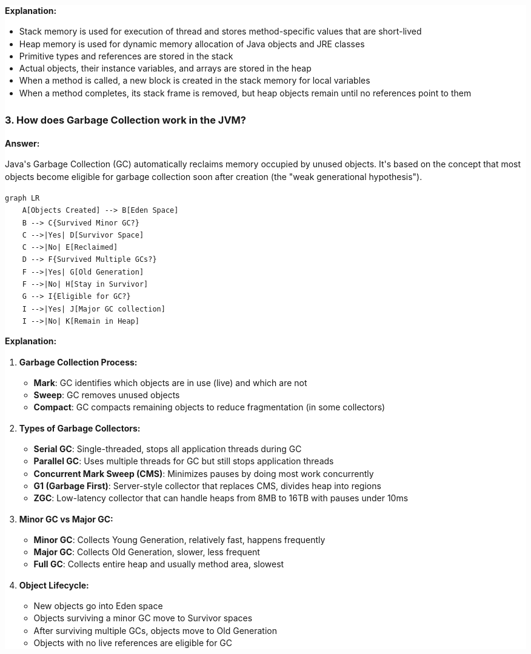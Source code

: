 **Explanation:**
- Stack memory is used for execution of thread and stores method-specific values that are short-lived
- Heap memory is used for dynamic memory allocation of Java objects and JRE classes
- Primitive types and references are stored in the stack
- Actual objects, their instance variables, and arrays are stored in the heap
- When a method is called, a new block is created in the stack memory for local variables
- When a method completes, its stack frame is removed, but heap objects remain until no references point to them

### 3. How does Garbage Collection work in the JVM?

**Answer:**

Java's Garbage Collection (GC) automatically reclaims memory occupied by unused objects. It's based on the concept that most objects become eligible for garbage collection soon after creation (the "weak generational hypothesis").

```mermaid
graph LR
    A[Objects Created] --> B[Eden Space]
    B --> C{Survived Minor GC?}
    C -->|Yes| D[Survivor Space]
    C -->|No| E[Reclaimed]
    D --> F{Survived Multiple GCs?}
    F -->|Yes| G[Old Generation]
    F -->|No| H[Stay in Survivor]
    G --> I{Eligible for GC?}
    I -->|Yes| J[Major GC collection]
    I -->|No| K[Remain in Heap]
```

**Explanation:**

1. **Garbage Collection Process:**
   - **Mark**: GC identifies which objects are in use (live) and which are not
   - **Sweep**: GC removes unused objects
   - **Compact**: GC compacts remaining objects to reduce fragmentation (in some collectors)

2. **Types of Garbage Collectors:**
   - **Serial GC**: Single-threaded, stops all application threads during GC
   - **Parallel GC**: Uses multiple threads for GC but still stops application threads
   - **Concurrent Mark Sweep (CMS)**: Minimizes pauses by doing most work concurrently
   - **G1 (Garbage First)**: Server-style collector that replaces CMS, divides heap into regions
   - **ZGC**: Low-latency collector that can handle heaps from 8MB to 16TB with pauses under 10ms

3. **Minor GC vs Major GC:**
   - **Minor GC**: Collects Young Generation, relatively fast, happens frequently
   - **Major GC**: Collects Old Generation, slower, less frequent
   - **Full GC**: Collects entire heap and usually method area, slowest

4. **Object Lifecycle:**
   - New objects go into Eden space
   - Objects surviving a minor GC move to Survivor spaces
   - After surviving multiple GCs, objects move to Old Generation
   - Objects with no live references are eligible for GC

